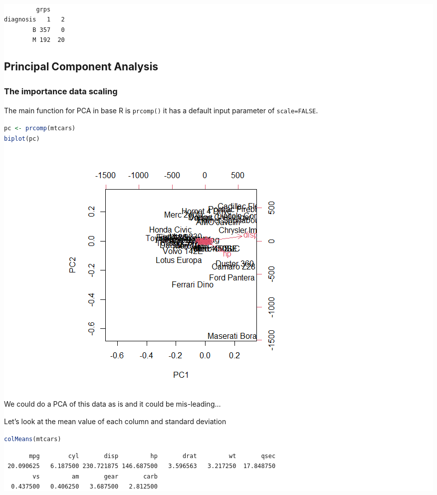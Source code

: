              grps
    diagnosis   1   2
            B 357   0
            M 192  20

## Principal Component Analysis

### The importance data scaling

The main function for PCA in base R is `prcomp()` it has a default input
parameter of `scale=FALSE`.

``` r
pc <- prcomp(mtcars)
biplot(pc)
```

![](Class08_mini_project_files/figure-commonmark/unnamed-chunk-13-1.png)

We could do a PCA of this data as is and it could be mis-leading…

Let’s look at the mean value of each column and standard deviation

``` r
colMeans(mtcars)
```

           mpg        cyl       disp         hp       drat         wt       qsec 
     20.090625   6.187500 230.721875 146.687500   3.596563   3.217250  17.848750 
            vs         am       gear       carb 
      0.437500   0.406250   3.687500   2.812500 

